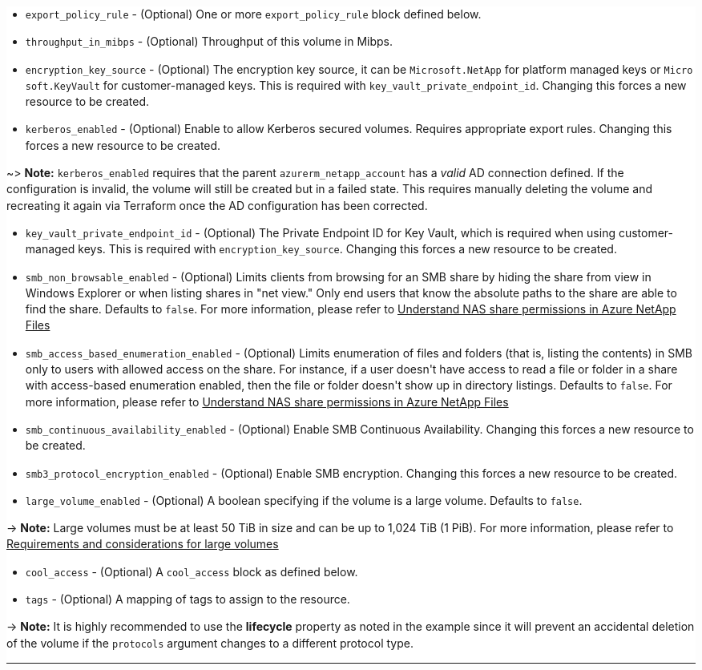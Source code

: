 * `export_policy_rule` - (Optional) One or more `export_policy_rule` block defined below.

* `throughput_in_mibps` - (Optional) Throughput of this volume in Mibps.

* `encryption_key_source` - (Optional) The encryption key source, it can be `Microsoft.NetApp` for platform managed keys or `Microsoft.KeyVault` for customer-managed keys. This is required with `key_vault_private_endpoint_id`. Changing this forces a new resource to be created.

* `kerberos_enabled` - (Optional) Enable to allow Kerberos secured volumes. Requires appropriate export rules. Changing this forces a new resource to be created.

~> **Note:** `kerberos_enabled` requires that the parent `azurerm_netapp_account` has a *valid* AD connection defined. If the configuration is invalid, the volume will still be created but in a failed state. This requires manually deleting the volume and recreating it again via Terraform once the AD configuration has been corrected.

* `key_vault_private_endpoint_id` - (Optional) The Private Endpoint ID for Key Vault, which is required when using customer-managed keys. This is required with `encryption_key_source`. Changing this forces a new resource to be created.

* `smb_non_browsable_enabled` - (Optional) Limits clients from browsing for an SMB share by hiding the share from view in Windows Explorer or when listing shares in "net view." Only end users that know the absolute paths to the share are able to find the share. Defaults to `false`. For more information, please refer to [Understand NAS share permissions in Azure NetApp Files](https://learn.microsoft.com/en-us/azure/azure-netapp-files/network-attached-storage-permissions#:~:text=Non%2Dbrowsable%20shares,find%20the%20share.)

* `smb_access_based_enumeration_enabled` - (Optional) Limits enumeration of files and folders (that is, listing the contents) in SMB only to users with allowed access on the share. For instance, if a user doesn't have access to read a file or folder in a share with access-based enumeration enabled, then the file or folder doesn't show up in directory listings. Defaults to `false`. For more information, please refer to [Understand NAS share permissions in Azure NetApp Files](https://learn.microsoft.com/en-us/azure/azure-netapp-files/network-attached-storage-permissions#:~:text=security%20for%20administrators.-,Access%2Dbased%20enumeration,in%20an%20Azure%20NetApp%20Files%20SMB%20volume.%20Only%20contosoadmin%20has%20access.,-In%20the%20below)

* `smb_continuous_availability_enabled` - (Optional) Enable SMB Continuous Availability. Changing this forces a new resource to be created.

* `smb3_protocol_encryption_enabled` - (Optional) Enable SMB encryption. Changing this forces a new resource to be created.

* `large_volume_enabled` - (Optional) A boolean specifying if the volume is a large volume. Defaults to `false`.

-> **Note:** Large volumes must be at least 50 TiB in size and can be up to 1,024 TiB (1 PiB). For more information, please refer to [Requirements and considerations for large volumes](https://learn.microsoft.com/en-us/azure/azure-netapp-files/large-volumes-requirements-considerations)

* `cool_access` - (Optional) A `cool_access` block as defined below.

* `tags` - (Optional) A mapping of tags to assign to the resource.

-> **Note:** It is highly recommended to use the **lifecycle** property as noted in the example since it will prevent an accidental deletion of the volume if the `protocols` argument changes to a different protocol type.

---
